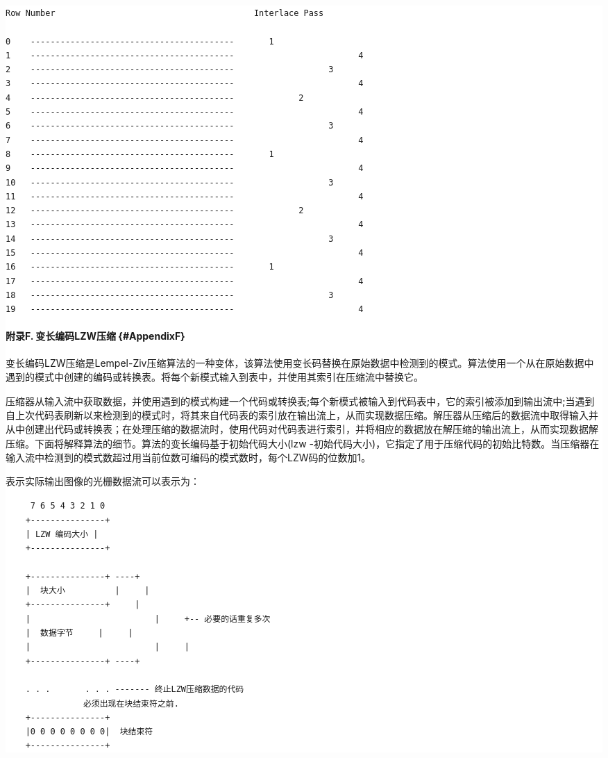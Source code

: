     Row Number                                        Interlace Pass

    0    -----------------------------------------       1  
    1    -----------------------------------------                         4
    2    -----------------------------------------                   3
    3    -----------------------------------------                         4
    4    -----------------------------------------             2
    5    -----------------------------------------                         4
    6    -----------------------------------------                   3
    7    -----------------------------------------                         4
    8    -----------------------------------------       1
    9    -----------------------------------------                         4
    10   -----------------------------------------                   3
    11   -----------------------------------------                         4
    12   -----------------------------------------             2
    13   -----------------------------------------                         4
    14   -----------------------------------------                   3
    15   -----------------------------------------                         4
    16   -----------------------------------------       1
    17   -----------------------------------------                         4
    18   -----------------------------------------                   3
    19   -----------------------------------------                         4

#### 附录F. 变长编码LZW压缩    {#AppendixF}

变长编码LZW压缩是Lempel-Ziv压缩算法的一种变体，该算法使用变长码替换在原始数据中检测到的模式。算法使用一个从在原始数据中遇到的模式中创建的编码或转换表。将每个新模式输入到表中，并使用其索引在压缩流中替换它。  

压缩器从输入流中获取数据，并使用遇到的模式构建一个代码或转换表;每个新模式被输入到代码表中，它的索引被添加到输出流中;当遇到自上次代码表刷新以来检测到的模式时，将其来自代码表的索引放在输出流上，从而实现数据压缩。解压器从压缩后的数据流中取得输入并从中创建出代码或转换表；在处理压缩的数据流时，使用代码对代码表进行索引，并将相应的数据放在解压缩的输出流上，从而实现数据解压缩。下面将解释算法的细节。算法的变长编码基于初始代码大小(lzw -初始代码大小)，它指定了用于压缩代码的初始比特数。当压缩器在输入流中检测到的模式数超过用当前位数可编码的模式数时，每个LZW码的位数加1。  

表示实际输出图像的光栅数据流可以表示为：  

         7 6 5 4 3 2 1 0
        +---------------+
        | LZW 编码大小 |
        +---------------+

        +---------------+ ----+
        |  块大小          |     |
        +---------------+     |
        |                         |     +-- 必要的话重复多次
        |  数据字节     |     |   
        |                         |     |
        +---------------+ ----+

        . . .       . . . ------- 终止LZW压缩数据的代码
        　　　　　　　必须出现在块结束符之前.
        +---------------+
        |0 0 0 0 0 0 0 0|  块结束符
        +---------------+
